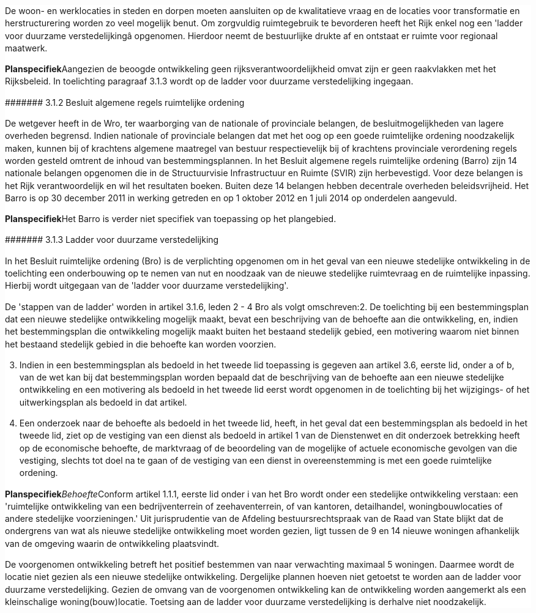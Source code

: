 De woon\- en werklocaties in steden en dorpen moeten aansluiten op de kwalitatieve vraag en de locaties voor transformatie en herstructurering worden zo veel mogelijk benut. Om zorgvuldig ruimtegebruik te bevorderen heeft het Rijk enkel nog een 'ladder voor duurzame verstedelijkingâ opgenomen. Hierdoor neemt de bestuurlijke drukte af en ontstaat er ruimte voor regionaal maatwerk.

**Planspecifiek**Aangezien de beoogde ontwikkeling geen rijksverantwoordelijkheid omvat zijn er geen raakvlakken met het Rijksbeleid. In toelichting paragraaf 3\.1\.3 wordt op de ladder voor duurzame verstedelijking ingegaan.

####### 3\.1\.2 Besluit algemene regels ruimtelijke ordening

De wetgever heeft in de Wro, ter waarborging van de nationale of provinciale belangen, de besluitmogelijkheden van lagere overheden begrensd. Indien nationale of provinciale belangen dat met het oog op een goede ruimtelijke ordening noodzakelijk maken, kunnen bij of krachtens algemene maatregel van bestuur respectievelijk bij of krachtens provinciale verordening regels worden gesteld omtrent de inhoud van bestemmingsplannen. In het Besluit algemene regels ruimtelijke ordening (Barro) zijn 14 nationale belangen opgenomen die in de Structuurvisie Infrastructuur en Ruimte (SVIR) zijn herbevestigd. Voor deze belangen is het Rijk verantwoordelijk en wil het resultaten boeken. Buiten deze 14 belangen hebben decentrale overheden beleidsvrijheid. Het Barro is op 30 december 2011 in werking getreden en op 1 oktober 2012 en 1 juli 2014 op onderdelen aangevuld.

**Planspecifiek**Het Barro is verder niet specifiek van toepassing op het plangebied.

####### 3\.1\.3 Ladder voor duurzame verstedelijking

In het Besluit ruimtelijke ordening (Bro) is de verplichting opgenomen om in het geval van een nieuwe stedelijke ontwikkeling in de toelichting een onderbouwing op te nemen van nut en noodzaak van de nieuwe stedelijke ruimtevraag en de ruimtelijke inpassing. Hierbij wordt uitgegaan van de 'ladder voor duurzame verstedelijking'.

De 'stappen van de ladder' worden in artikel 3\.1\.6, leden 2 \- 4 Bro als volgt omschreven:2. De toelichting bij een bestemmingsplan dat een nieuwe stedelijke ontwikkeling mogelijk maakt, bevat een beschrijving van de behoefte aan die ontwikkeling, en, indien het bestemmingsplan die ontwikkeling mogelijk maakt buiten het bestaand stedelijk gebied, een motivering waarom niet binnen het bestaand stedelijk gebied in die behoefte kan worden voorzien.

3. Indien in een bestemmingsplan als bedoeld in het tweede lid toepassing is gegeven aan artikel 3\.6, eerste lid, onder a of b, van de wet kan bij dat bestemmingsplan worden bepaald dat de beschrijving van de behoefte aan een nieuwe stedelijke ontwikkeling en een motivering als bedoeld in het tweede lid eerst wordt opgenomen in de toelichting bij het wijzigings\- of het uitwerkingsplan als bedoeld in dat artikel.

4. Een onderzoek naar de behoefte als bedoeld in het tweede lid, heeft, in het geval dat een bestemmingsplan als bedoeld in het tweede lid, ziet op de vestiging van een dienst als bedoeld in artikel 1 van de Dienstenwet en dit onderzoek betrekking heeft op de economische behoefte, de marktvraag of de beoordeling van de mogelijke of actuele economische gevolgen van die vestiging, slechts tot doel na te gaan of de vestiging van een dienst in overeenstemming is met een goede ruimtelijke ordening.

**Planspecifiek***Behoefte*Conform artikel 1\.1\.1, eerste lid onder i van het Bro wordt onder een stedelijke ontwikkeling verstaan: een 'ruimtelijke ontwikkeling van een bedrijventerrein of zeehaventerrein, of van kantoren, detailhandel, woningbouwlocaties of andere stedelijke voorzieningen.' Uit jurisprudentie van de Afdeling bestuursrechtspraak van de Raad van State blijkt dat de ondergrens van wat als nieuwe stedelijke ontwikkeling moet worden gezien, ligt tussen de 9 en 14 nieuwe woningen afhankelijk van de omgeving waarin de ontwikkeling plaatsvindt.

De voorgenomen ontwikkeling betreft het positief bestemmen van naar verwachting maximaal 5 woningen. Daarmee wordt de locatie niet gezien als een nieuwe stedelijke ontwikkeling. Dergelijke plannen hoeven niet getoetst te worden aan de ladder voor duurzame verstedelijking. Gezien de omvang van de voorgenomen ontwikkeling kan de ontwikkeling worden aangemerkt als een kleinschalige woning(bouw)locatie. Toetsing aan de ladder voor duurzame verstedelijking is derhalve niet noodzakelijk.
